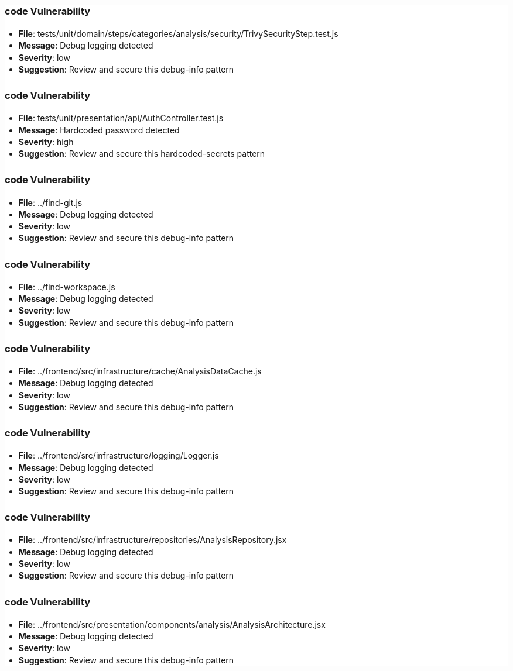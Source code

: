 
### code Vulnerability
- **File**: tests/unit/domain/steps/categories/analysis/security/TrivySecurityStep.test.js
- **Message**: Debug logging detected
- **Severity**: low
- **Suggestion**: Review and secure this debug-info pattern


### code Vulnerability
- **File**: tests/unit/presentation/api/AuthController.test.js
- **Message**: Hardcoded password detected
- **Severity**: high
- **Suggestion**: Review and secure this hardcoded-secrets pattern


### code Vulnerability
- **File**: ../find-git.js
- **Message**: Debug logging detected
- **Severity**: low
- **Suggestion**: Review and secure this debug-info pattern


### code Vulnerability
- **File**: ../find-workspace.js
- **Message**: Debug logging detected
- **Severity**: low
- **Suggestion**: Review and secure this debug-info pattern


### code Vulnerability
- **File**: ../frontend/src/infrastructure/cache/AnalysisDataCache.js
- **Message**: Debug logging detected
- **Severity**: low
- **Suggestion**: Review and secure this debug-info pattern


### code Vulnerability
- **File**: ../frontend/src/infrastructure/logging/Logger.js
- **Message**: Debug logging detected
- **Severity**: low
- **Suggestion**: Review and secure this debug-info pattern


### code Vulnerability
- **File**: ../frontend/src/infrastructure/repositories/AnalysisRepository.jsx
- **Message**: Debug logging detected
- **Severity**: low
- **Suggestion**: Review and secure this debug-info pattern


### code Vulnerability
- **File**: ../frontend/src/presentation/components/analysis/AnalysisArchitecture.jsx
- **Message**: Debug logging detected
- **Severity**: low
- **Suggestion**: Review and secure this debug-info pattern
